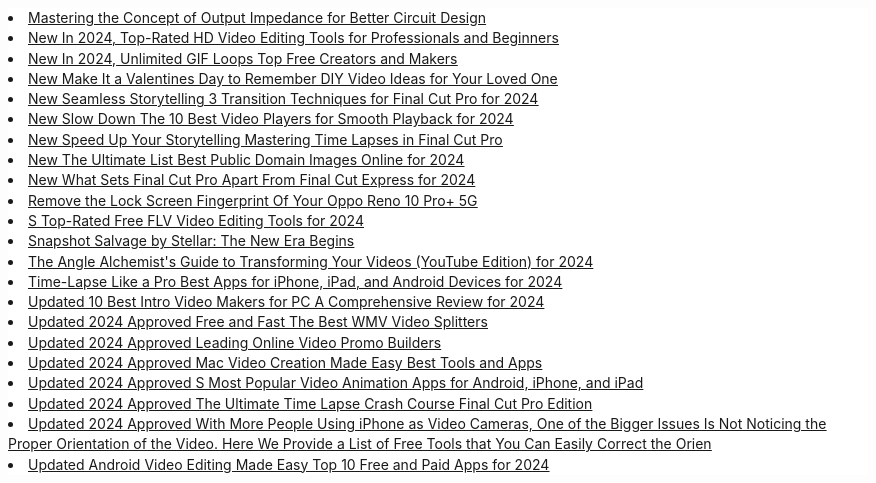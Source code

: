 <li><a href="https://tech-recovery.techidaily.com/mastering-the-concept-of-output-impedance-for-better-circuit-design/"><u>Mastering the Concept of Output Impedance for Better Circuit Design</u></a></li>
<li><a href="https://ai-video-tools.techidaily.com/new-in-2024-top-rated-hd-video-editing-tools-for-professionals-and-beginners/"><u>New In 2024, Top-Rated HD Video Editing Tools for Professionals and Beginners</u></a></li>
<li><a href="https://ai-video-tools.techidaily.com/new-in-2024-unlimited-gif-loops-top-free-creators-and-makers/"><u>New In 2024, Unlimited GIF Loops Top Free Creators and Makers</u></a></li>
<li><a href="https://ai-video-tools.techidaily.com/new-make-it-a-valentines-day-to-remember-diy-video-ideas-for-your-loved-one/"><u>New Make It a Valentines Day to Remember DIY Video Ideas for Your Loved One</u></a></li>
<li><a href="https://ai-video-tools.techidaily.com/new-seamless-storytelling-3-transition-techniques-for-final-cut-pro-for-2024/"><u>New Seamless Storytelling 3 Transition Techniques for Final Cut Pro for 2024</u></a></li>
<li><a href="https://video-content-creator.techidaily.com/new-slow-down-the-10-best-video-players-for-smooth-playback-for-2024/"><u>New Slow Down The 10 Best Video Players for Smooth Playback for 2024</u></a></li>
<li><a href="https://ai-video-tools.techidaily.com/new-speed-up-your-storytelling-mastering-time-lapses-in-final-cut-pro/"><u>New Speed Up Your Storytelling Mastering Time Lapses in Final Cut Pro</u></a></li>
<li><a href="https://ai-video-tools.techidaily.com/new-the-ultimate-list-best-public-domain-images-online-for-2024/"><u>New The Ultimate List Best Public Domain Images Online for 2024</u></a></li>
<li><a href="https://ai-video-tools.techidaily.com/new-what-sets-final-cut-pro-apart-from-final-cut-express-for-2024/"><u>New What Sets Final Cut Pro Apart From Final Cut Express for 2024</u></a></li>
<li><a href="https://easy-unlock-android.techidaily.com/remove-the-lock-screen-fingerprint-of-your-oppo-reno-10-proplus-5g-by-drfone-android/"><u>Remove the Lock Screen Fingerprint Of Your Oppo Reno 10 Pro+ 5G</u></a></li>
<li><a href="https://ai-video-tools.techidaily.com/s-top-rated-free-flv-video-editing-tools-for-2024/"><u>S Top-Rated Free FLV Video Editing Tools for 2024</u></a></li>
<li><a href="https://data-wizards.techidaily.com/snapshot-salvage-by-stellar-the-new-era-begins/"><u>Snapshot Salvage by Stellar: The New Era Begins</u></a></li>
<li><a href="https://facebook-video-footage.techidaily.com/the-angle-alchemists-guide-to-transforming-your-videos-youtube-edition-for-2024/"><u>The Angle Alchemist's Guide to Transforming Your Videos (YouTube Edition) for 2024</u></a></li>
<li><a href="https://ai-video-tools.techidaily.com/time-lapse-like-a-pro-best-apps-for-iphone-ipad-and-android-devices-for-2024/"><u>Time-Lapse Like a Pro Best Apps for iPhone, iPad, and Android Devices for 2024</u></a></li>
<li><a href="https://ai-video-tools.techidaily.com/updated-10-best-intro-video-makers-for-pc-a-comprehensive-review-for-2024/"><u>Updated 10 Best Intro Video Makers for PC A Comprehensive Review for 2024</u></a></li>
<li><a href="https://ai-video-tools.techidaily.com/updated-2024-approved-free-and-fast-the-best-wmv-video-splitters/"><u>Updated 2024 Approved Free and Fast The Best WMV Video Splitters</u></a></li>
<li><a href="https://ai-video-tools.techidaily.com/updated-2024-approved-leading-online-video-promo-builders/"><u>Updated 2024 Approved Leading Online Video Promo Builders</u></a></li>
<li><a href="https://ai-video-tools.techidaily.com/updated-2024-approved-mac-video-creation-made-easy-best-tools-and-apps/"><u>Updated 2024 Approved Mac Video Creation Made Easy Best Tools and Apps</u></a></li>
<li><a href="https://ai-video-tools.techidaily.com/updated-2024-approved-s-most-popular-video-animation-apps-for-android-iphone-and-ipad/"><u>Updated 2024 Approved S Most Popular Video Animation Apps for Android, iPhone, and iPad</u></a></li>
<li><a href="https://ai-video-tools.techidaily.com/updated-2024-approved-the-ultimate-time-lapse-crash-course-final-cut-pro-edition/"><u>Updated 2024 Approved The Ultimate Time Lapse Crash Course Final Cut Pro Edition</u></a></li>
<li><a href="https://ai-video-tools.techidaily.com/updated-2024-approved-with-more-people-using-iphone-as-video-cameras-one-of-the-bigger-issues-is-not-noticing-the-proper-orientation-of-the-video-here-we-pr/"><u>Updated 2024 Approved With More People Using iPhone as Video Cameras, One of the Bigger Issues Is Not Noticing the Proper Orientation of the Video. Here We Provide a List of Free Tools that You Can Easily Correct the Orien</u></a></li>
<li><a href="https://ai-video-tools.techidaily.com/updated-android-video-editing-made-easy-top-10-free-and-paid-apps-for-2024/"><u>Updated Android Video Editing Made Easy Top 10 Free and Paid Apps for 2024</u></a></li>